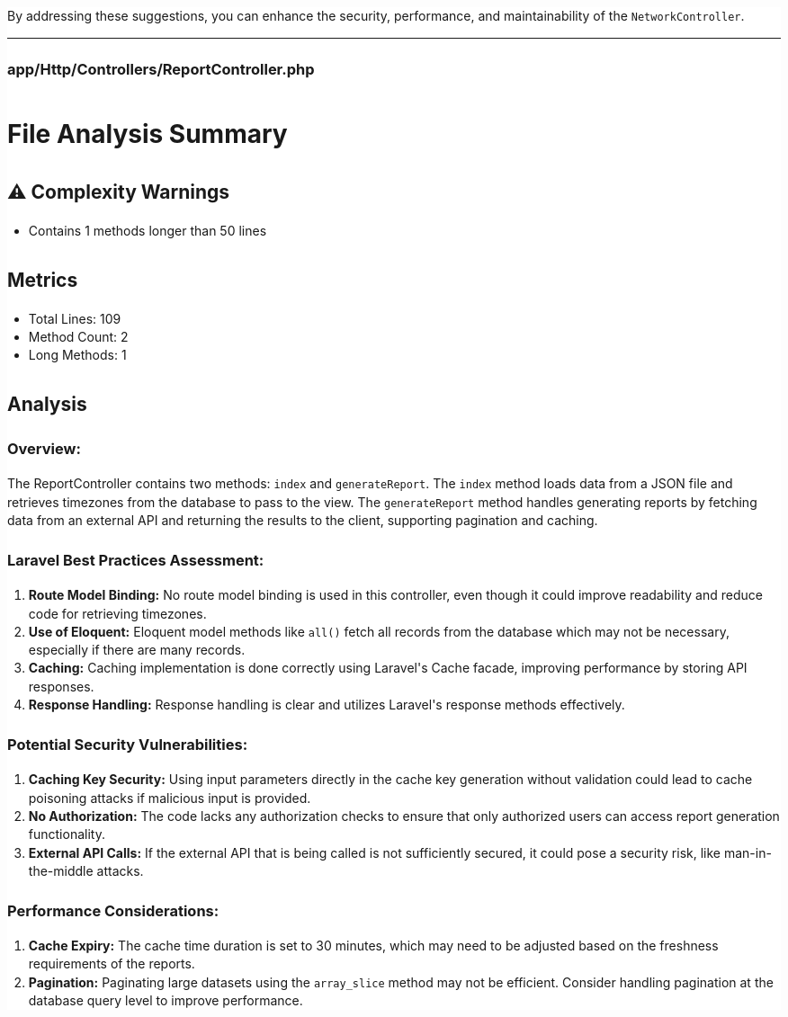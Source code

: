 By addressing these suggestions, you can enhance the security, performance, and maintainability of the `NetworkController`.

---

### app/Http/Controllers/ReportController.php

# File Analysis Summary

## ⚠️ Complexity Warnings

- Contains 1 methods longer than 50 lines

## Metrics

- Total Lines: 109
- Method Count: 2
- Long Methods: 1

## Analysis

### Overview:
The ReportController contains two methods: `index` and `generateReport`. The `index` method loads data from a JSON file and retrieves timezones from the database to pass to the view. The `generateReport` method handles generating reports by fetching data from an external API and returning the results to the client, supporting pagination and caching.

### Laravel Best Practices Assessment:
1. **Route Model Binding:** No route model binding is used in this controller, even though it could improve readability and reduce code for retrieving timezones.
2. **Use of Eloquent:** Eloquent model methods like `all()` fetch all records from the database which may not be necessary, especially if there are many records.
3. **Caching:** Caching implementation is done correctly using Laravel's Cache facade, improving performance by storing API responses.
4. **Response Handling:** Response handling is clear and utilizes Laravel's response methods effectively.

### Potential Security Vulnerabilities:
1. **Caching Key Security:** Using input parameters directly in the cache key generation without validation could lead to cache poisoning attacks if malicious input is provided.
2. **No Authorization:** The code lacks any authorization checks to ensure that only authorized users can access report generation functionality.
3. **External API Calls:** If the external API that is being called is not sufficiently secured, it could pose a security risk, like man-in-the-middle attacks.

### Performance Considerations:
1. **Cache Expiry:** The cache time duration is set to 30 minutes, which may need to be adjusted based on the freshness requirements of the reports.
2. **Pagination:** Paginating large datasets using the `array_slice` method may not be efficient. Consider handling pagination at the database query level to improve performance.
